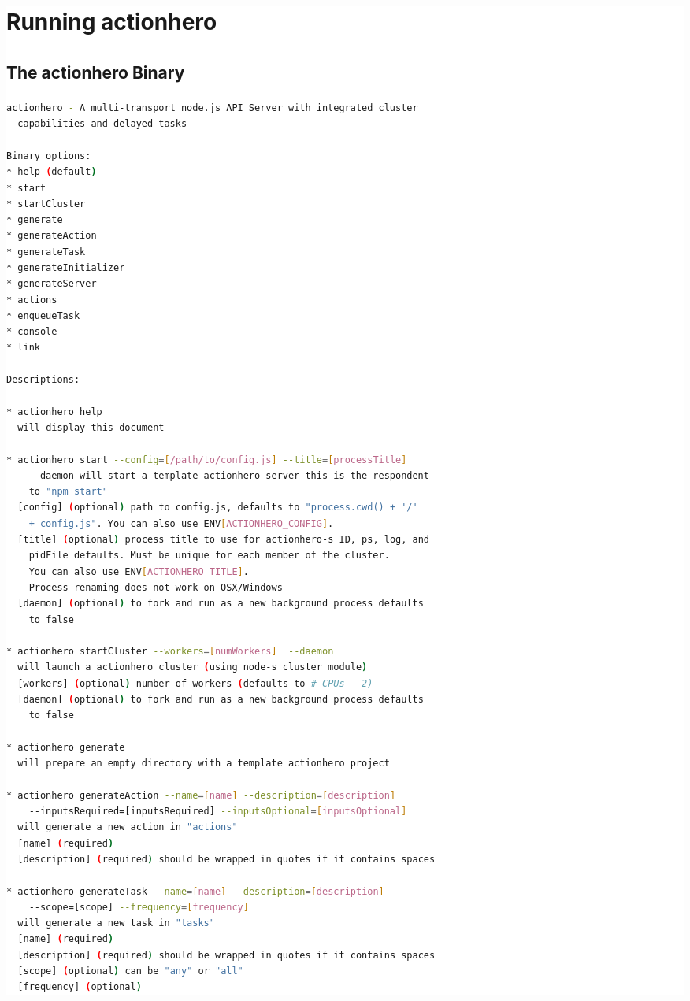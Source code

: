 # Running actionhero

## The actionhero Binary

```bash
actionhero - A multi-transport node.js API Server with integrated cluster
  capabilities and delayed tasks

Binary options:
* help (default)
* start
* startCluster
* generate
* generateAction
* generateTask
* generateInitializer
* generateServer
* actions
* enqueueTask
* console
* link

Descriptions:

* actionhero help
  will display this document

* actionhero start --config=[/path/to/config.js] --title=[processTitle]  
    --daemon will start a template actionhero server this is the respondent
    to "npm start"
  [config] (optional) path to config.js, defaults to "process.cwd() + '/'
    + config.js". You can also use ENV[ACTIONHERO_CONFIG].
  [title] (optional) process title to use for actionhero-s ID, ps, log, and
    pidFile defaults. Must be unique for each member of the cluster.  
    You can also use ENV[ACTIONHERO_TITLE].
    Process renaming does not work on OSX/Windows
  [daemon] (optional) to fork and run as a new background process defaults
    to false

* actionhero startCluster --workers=[numWorkers]  --daemon
  will launch a actionhero cluster (using node-s cluster module)
  [workers] (optional) number of workers (defaults to # CPUs - 2)
  [daemon] (optional) to fork and run as a new background process defaults
    to false

* actionhero generate
  will prepare an empty directory with a template actionhero project

* actionhero generateAction --name=[name] --description=[description]
    --inputsRequired=[inputsRequired] --inputsOptional=[inputsOptional]
  will generate a new action in "actions"
  [name] (required)
  [description] (required) should be wrapped in quotes if it contains spaces

* actionhero generateTask --name=[name] --description=[description]
    --scope=[scope] --frequency=[frequency]
  will generate a new task in "tasks"
  [name] (required)
  [description] (required) should be wrapped in quotes if it contains spaces
  [scope] (optional) can be "any" or "all"
  [frequency] (optional)

```